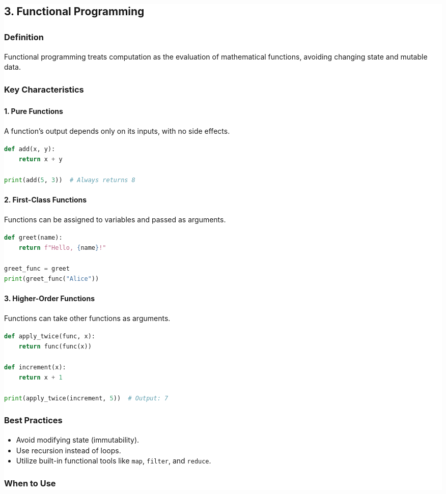 ## 3. Functional Programming

### Definition

Functional programming treats computation as the evaluation of mathematical functions, avoiding changing state and mutable data.

### Key Characteristics

#### 1. Pure Functions

A function’s output depends only on its inputs, with no side effects.

```python
def add(x, y):
    return x + y

print(add(5, 3))  # Always returns 8
```

#### 2. First-Class Functions

Functions can be assigned to variables and passed as arguments.

```python
def greet(name):
    return f"Hello, {name}!"

greet_func = greet
print(greet_func("Alice"))
```

#### 3. Higher-Order Functions

Functions can take other functions as arguments.

```python
def apply_twice(func, x):
    return func(func(x))

def increment(x):
    return x + 1

print(apply_twice(increment, 5))  # Output: 7
```

### Best Practices

- Avoid modifying state (immutability).
- Use recursion instead of loops.
- Utilize built-in functional tools like `map`, `filter`, and `reduce`.

### When to Use
